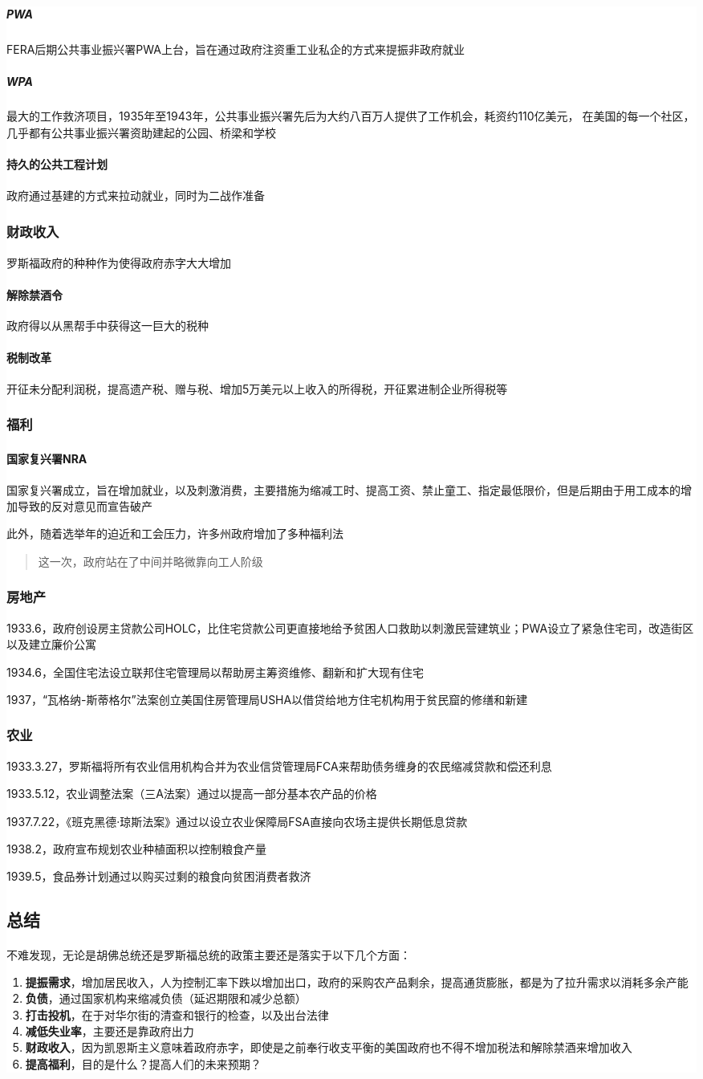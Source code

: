 ##### PWA

FERA后期公共事业振兴署PWA上台，旨在通过政府注资重工业私企的方式来提振非政府就业

##### WPA

最大的工作救济项目，1935年至1943年，公共事业振兴署先后为大约八百万人提供了工作机会，耗资约110亿美元， 在美国的每一个社区，几乎都有公共事业振兴署资助建起的公园、桥梁和学校

#### 持久的公共工程计划

政府通过基建的方式来拉动就业，同时为二战作准备

### 财政收入

罗斯福政府的种种作为使得政府赤字大大增加

#### 解除禁酒令

政府得以从黑帮手中获得这一巨大的税种

#### 税制改革

开征未分配利润税，提高遗产税、赠与税、增加5万美元以上收入的所得税，开征累进制企业所得税等

### 福利

#### 国家复兴署NRA

国家复兴署成立，旨在增加就业，以及刺激消费，主要措施为缩减工时、提高工资、禁止童工、指定最低限价，但是后期由于用工成本的增加导致的反对意见而宣告破产

此外，随着选举年的迫近和工会压力，许多州政府增加了多种福利法

> 这一次，政府站在了中间并略微靠向工人阶级

### 房地产

1933.6，政府创设房主贷款公司HOLC，比住宅贷款公司更直接地给予贫困人口救助以刺激民营建筑业；PWA设立了紧急住宅司，改造街区以及建立廉价公寓

1934.6，全国住宅法设立联邦住宅管理局以帮助房主筹资维修、翻新和扩大现有住宅

1937，“瓦格纳-斯蒂格尔”法案创立美国住房管理局USHA以借贷给地方住宅机构用于贫民窟的修缮和新建

### 农业

1933.3.27，罗斯福将所有农业信用机构合并为农业信贷管理局FCA来帮助债务缠身的农民缩减贷款和偿还利息

1933.5.12，农业调整法案（三A法案）通过以提高一部分基本农产品的价格

1937.7.22，《班克黑德·琼斯法案》通过以设立农业保障局FSA直接向农场主提供长期低息贷款

1938.2，政府宣布规划农业种植面积以控制粮食产量

1939.5，食品券计划通过以购买过剩的粮食向贫困消费者救济

## 总结

不难发现，无论是胡佛总统还是罗斯福总统的政策主要还是落实于以下几个方面：

1. **提振需求**，增加居民收入，人为控制汇率下跌以增加出口，政府的采购农产品剩余，提高通货膨胀，都是为了拉升需求以消耗多余产能
2. **负债**，通过国家机构来缩减负债（延迟期限和减少总额）
3. **打击投机**，在于对华尔街的清查和银行的检查，以及出台法律
4. **减低失业率**，主要还是靠政府出力
5. **财政收入**，因为凯恩斯主义意味着政府赤字，即使是之前奉行收支平衡的美国政府也不得不增加税法和解除禁酒来增加收入
6. **提高福利**，目的是什么？提高人们的未来预期？
